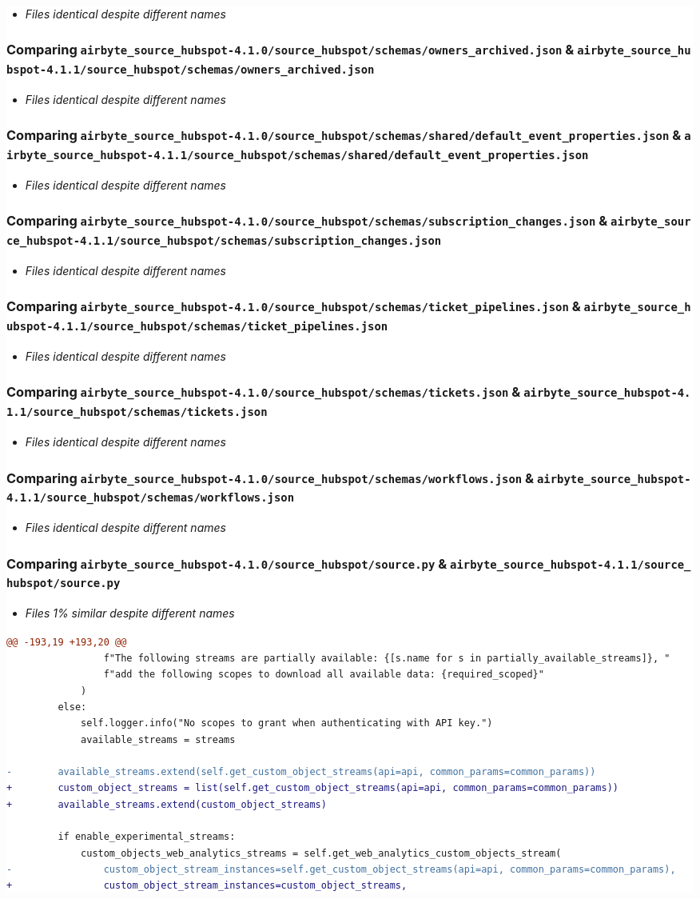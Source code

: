  * *Files identical despite different names*

### Comparing `airbyte_source_hubspot-4.1.0/source_hubspot/schemas/owners_archived.json` & `airbyte_source_hubspot-4.1.1/source_hubspot/schemas/owners_archived.json`

 * *Files identical despite different names*

### Comparing `airbyte_source_hubspot-4.1.0/source_hubspot/schemas/shared/default_event_properties.json` & `airbyte_source_hubspot-4.1.1/source_hubspot/schemas/shared/default_event_properties.json`

 * *Files identical despite different names*

### Comparing `airbyte_source_hubspot-4.1.0/source_hubspot/schemas/subscription_changes.json` & `airbyte_source_hubspot-4.1.1/source_hubspot/schemas/subscription_changes.json`

 * *Files identical despite different names*

### Comparing `airbyte_source_hubspot-4.1.0/source_hubspot/schemas/ticket_pipelines.json` & `airbyte_source_hubspot-4.1.1/source_hubspot/schemas/ticket_pipelines.json`

 * *Files identical despite different names*

### Comparing `airbyte_source_hubspot-4.1.0/source_hubspot/schemas/tickets.json` & `airbyte_source_hubspot-4.1.1/source_hubspot/schemas/tickets.json`

 * *Files identical despite different names*

### Comparing `airbyte_source_hubspot-4.1.0/source_hubspot/schemas/workflows.json` & `airbyte_source_hubspot-4.1.1/source_hubspot/schemas/workflows.json`

 * *Files identical despite different names*

### Comparing `airbyte_source_hubspot-4.1.0/source_hubspot/source.py` & `airbyte_source_hubspot-4.1.1/source_hubspot/source.py`

 * *Files 1% similar despite different names*

```diff
@@ -193,19 +193,20 @@
                 f"The following streams are partially available: {[s.name for s in partially_available_streams]}, "
                 f"add the following scopes to download all available data: {required_scoped}"
             )
         else:
             self.logger.info("No scopes to grant when authenticating with API key.")
             available_streams = streams
 
-        available_streams.extend(self.get_custom_object_streams(api=api, common_params=common_params))
+        custom_object_streams = list(self.get_custom_object_streams(api=api, common_params=common_params))
+        available_streams.extend(custom_object_streams)
 
         if enable_experimental_streams:
             custom_objects_web_analytics_streams = self.get_web_analytics_custom_objects_stream(
-                custom_object_stream_instances=self.get_custom_object_streams(api=api, common_params=common_params),
+                custom_object_stream_instances=custom_object_streams,
```